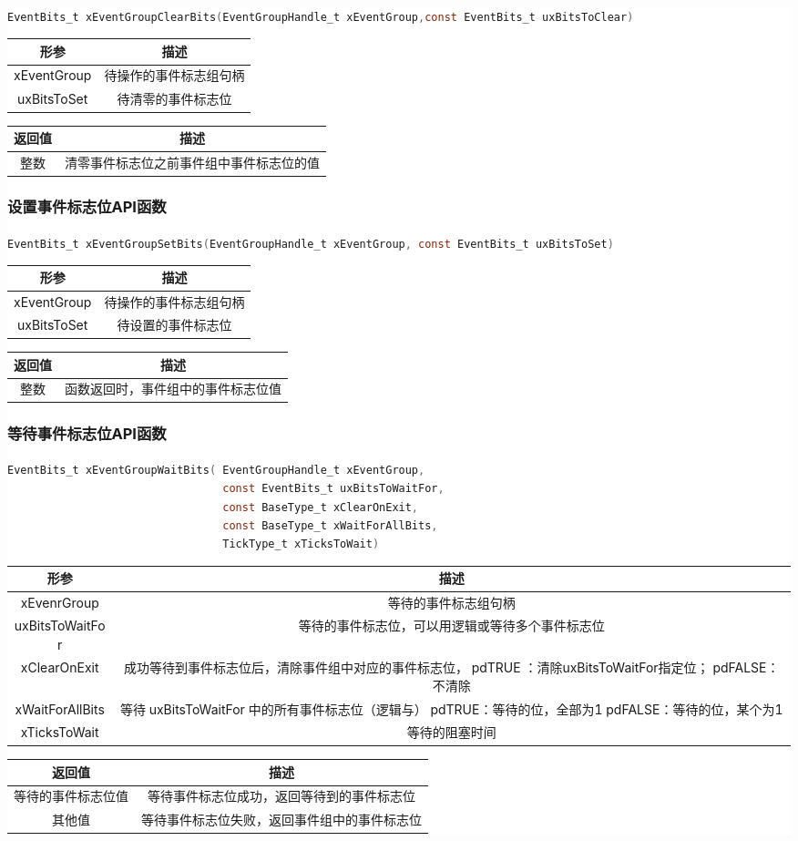 ```c
EventBits_t xEventGroupClearBits(EventGroupHandle_t xEventGroup,const EventBits_t uxBitsToClear)
```

|    形参     |          描述          |
| :---------: | :--------------------: |
| xEventGroup | 待操作的事件标志组句柄 |
| uxBitsToSet |   待清零的事件标志位   |

| 返回值 |                   描述                   |
| :----: | :--------------------------------------: |
|  整数  | 清零事件标志位之前事件组中事件标志位的值 |

### 设置事件标志位API函数

```c
EventBits_t xEventGroupSetBits(EventGroupHandle_t xEventGroup, const EventBits_t uxBitsToSet)
```

|    形参     |          描述          |
| :---------: | :--------------------: |
| xEventGroup | 待操作的事件标志组句柄 |
| uxBitsToSet |   待设置的事件标志位   |

| 返回值 |                描述                |
| :----: | :--------------------------------: |
|  整数  | 函数返回时，事件组中的事件标志位值 |

### 等待事件标志位API函数

```c
EventBits_t xEventGroupWaitBits( EventGroupHandle_t xEventGroup,
                                 const EventBits_t uxBitsToWaitFor,
                                 const BaseType_t xClearOnExit,
                                 const BaseType_t xWaitForAllBits,
                                 TickType_t xTicksToWait)
```

|      形参       |                             描述                             |
| :-------------: | :----------------------------------------------------------: |
|   xEvenrGroup   |                     等待的事件标志组句柄                     |
| uxBitsToWaitFor |       等待的事件标志位，可以用逻辑或等待多个事件标志位       |
|  xClearOnExit   | 成功等待到事件标志位后，清除事件组中对应的事件标志位，  pdTRUE ：清除uxBitsToWaitFor指定位；  pdFALSE：不清除 |
| xWaitForAllBits | 等待 uxBitsToWaitFor 中的所有事件标志位（逻辑与）  pdTRUE：等待的位，全部为1  pdFALSE：等待的位，某个为1 |
|  xTicksToWait   |                        等待的阻塞时间                        |

|       返回值       |                     描述                     |
| :----------------: | :------------------------------------------: |
| 等待的事件标志位值 |  等待事件标志位成功，返回等待到的事件标志位  |
|       其他值       | 等待事件标志位失败，返回事件组中的事件标志位 |
